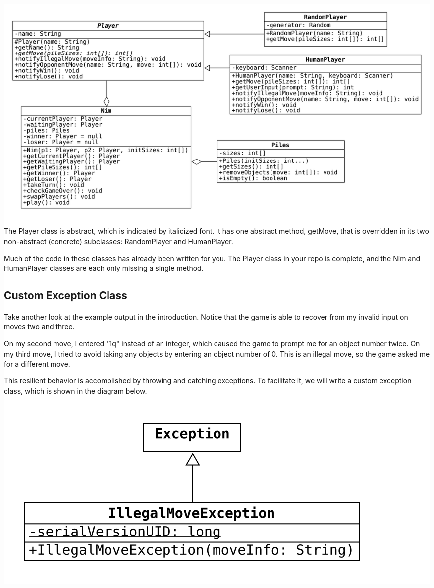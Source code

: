 ![game-uml](./uml/game.svg)

The Player class is abstract, which is indicated by italicized font.
It has one abstract method, getMove, that is overridden in its two non-abstract (concrete) subclasses: RandomPlayer and HumanPlayer.

Much of the code in these classes has already been written for you.
The Player class in your repo is complete, and the Nim and HumanPlayer classes are each only missing a single method.

## Custom Exception Class

Take another look at the example output in the introduction.
Notice that the game is able to recover from my invalid input on moves two and three.

On my second move, I entered "1q" instead of an integer, which caused the game to prompt me for an object number twice.
On my third move, I tried to avoid taking any objects by entering an object number of 0.
This is an illegal move, so the game asked me for a different move.

This resilient behavior is accomplished by throwing and catching exceptions.
To facilitate it, we will write a custom exception class, which is shown in the diagram below.

![exceptions-uml](./uml/exceptions.svg)
